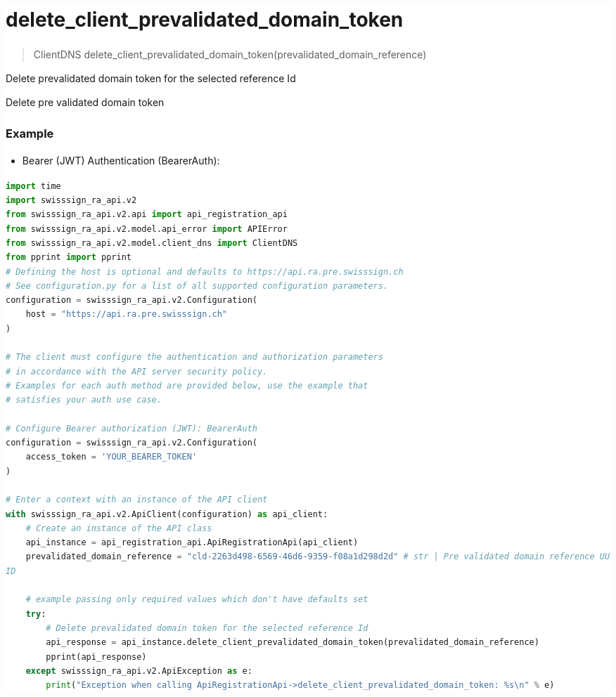 # **delete_client_prevalidated_domain_token**
> ClientDNS delete_client_prevalidated_domain_token(prevalidated_domain_reference)

Delete prevalidated domain token for the selected reference Id

Delete pre validated domain token 

### Example

* Bearer (JWT) Authentication (BearerAuth):

```python
import time
import swisssign_ra_api.v2
from swisssign_ra_api.v2.api import api_registration_api
from swisssign_ra_api.v2.model.api_error import APIError
from swisssign_ra_api.v2.model.client_dns import ClientDNS
from pprint import pprint
# Defining the host is optional and defaults to https://api.ra.pre.swisssign.ch
# See configuration.py for a list of all supported configuration parameters.
configuration = swisssign_ra_api.v2.Configuration(
    host = "https://api.ra.pre.swisssign.ch"
)

# The client must configure the authentication and authorization parameters
# in accordance with the API server security policy.
# Examples for each auth method are provided below, use the example that
# satisfies your auth use case.

# Configure Bearer authorization (JWT): BearerAuth
configuration = swisssign_ra_api.v2.Configuration(
    access_token = 'YOUR_BEARER_TOKEN'
)

# Enter a context with an instance of the API client
with swisssign_ra_api.v2.ApiClient(configuration) as api_client:
    # Create an instance of the API class
    api_instance = api_registration_api.ApiRegistrationApi(api_client)
    prevalidated_domain_reference = "cld-2263d498-6569-46d6-9359-f08a1d298d2d" # str | Pre validated domain reference UUID

    # example passing only required values which don't have defaults set
    try:
        # Delete prevalidated domain token for the selected reference Id
        api_response = api_instance.delete_client_prevalidated_domain_token(prevalidated_domain_reference)
        pprint(api_response)
    except swisssign_ra_api.v2.ApiException as e:
        print("Exception when calling ApiRegistrationApi->delete_client_prevalidated_domain_token: %s\n" % e)
```
